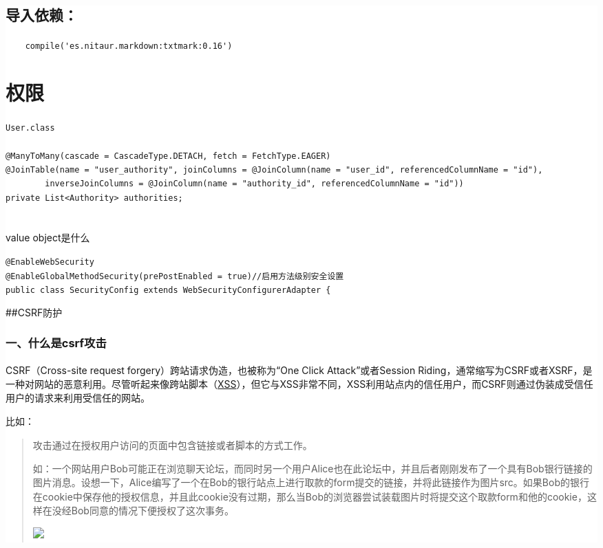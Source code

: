 ## 导入依赖：

```
	compile('es.nitaur.markdown:txtmark:0.16')

```







# 权限

    User.class
    
    @ManyToMany(cascade = CascadeType.DETACH, fetch = FetchType.EAGER)
    @JoinTable(name = "user_authority", joinColumns = @JoinColumn(name = "user_id", referencedColumnName = "id"),
            inverseJoinColumns = @JoinColumn(name = "authority_id", referencedColumnName = "id"))
    private List<Authority> authorities;


#

value object是什么





```
@EnableWebSecurity
@EnableGlobalMethodSecurity(prePostEnabled = true)//启用方法级别安全设置
public class SecurityConfig extends WebSecurityConfigurerAdapter {
```







##CSRF防护

### 一、什么是csrf攻击

CSRF（Cross-site request forgery）跨站请求伪造，也被称为“One Click Attack”或者Session Riding，通常缩写为CSRF或者XSRF，是一种对网站的恶意利用。尽管听起来像跨站脚本（[XSS](https://baike.baidu.com/item/XSS)），但它与XSS非常不同，XSS利用站点内的信任用户，而CSRF则通过伪装成受信任用户的请求来利用受信任的网站。

比如：

> 攻击通过在授权用户访问的页面中包含链接或者脚本的方式工作。
>
> 如：一个网站用户Bob可能正在浏览聊天论坛，而同时另一个用户Alice也在此论坛中，并且后者刚刚发布了一个具有Bob银行链接的图片消息。设想一下，Alice编写了一个在Bob的银行站点上进行取款的form提交的链接，并将此链接作为图片src。如果Bob的银行在cookie中保存他的授权信息，并且此cookie没有过期，那么当Bob的浏览器尝试装载图片时将提交这个取款form和他的cookie，这样在没经Bob同意的情况下便授权了这次事务。
>
> ![](D:\ProgramData\md\csrf.jpg)
